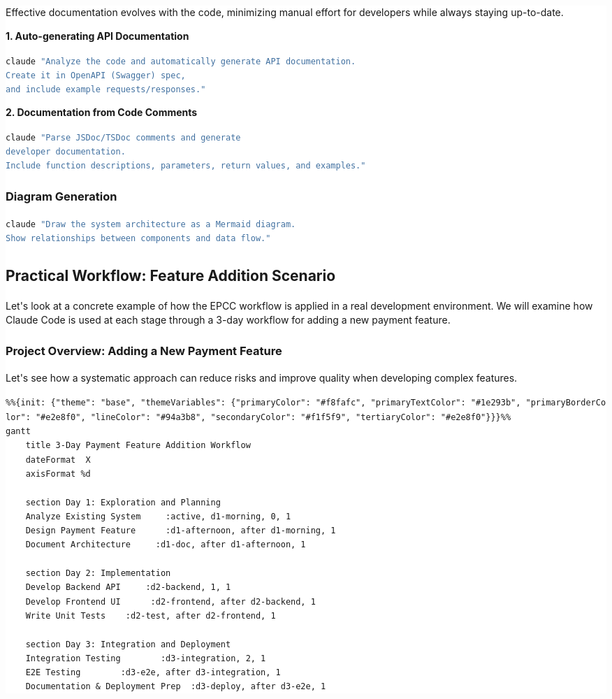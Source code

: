 Effective documentation evolves with the code, minimizing manual effort for developers while always staying up-to-date.

**1. Auto-generating API Documentation**

```bash
claude "Analyze the code and automatically generate API documentation.
Create it in OpenAPI (Swagger) spec,
and include example requests/responses."
```

**2. Documentation from Code Comments**

```bash
claude "Parse JSDoc/TSDoc comments and generate
developer documentation.
Include function descriptions, parameters, return values, and examples."
```

### Diagram Generation

```bash
claude "Draw the system architecture as a Mermaid diagram.
Show relationships between components and data flow."
```

## Practical Workflow: Feature Addition Scenario

Let's look at a concrete example of how the EPCC workflow is applied in a real development environment. We will examine how Claude Code is used at each stage through a 3-day workflow for adding a new payment feature.

### Project Overview: Adding a New Payment Feature

Let's see how a systematic approach can reduce risks and improve quality when developing complex features.

```mermaid
%%{init: {"theme": "base", "themeVariables": {"primaryColor": "#f8fafc", "primaryTextColor": "#1e293b", "primaryBorderColor": "#e2e8f0", "lineColor": "#94a3b8", "secondaryColor": "#f1f5f9", "tertiaryColor": "#e2e8f0"}}}%%
gantt
    title 3-Day Payment Feature Addition Workflow
    dateFormat  X
    axisFormat %d
    
    section Day 1: Exploration and Planning
    Analyze Existing System     :active, d1-morning, 0, 1
    Design Payment Feature      :d1-afternoon, after d1-morning, 1
    Document Architecture     :d1-doc, after d1-afternoon, 1
    
    section Day 2: Implementation
    Develop Backend API     :d2-backend, 1, 1
    Develop Frontend UI      :d2-frontend, after d2-backend, 1
    Write Unit Tests    :d2-test, after d2-frontend, 1
    
    section Day 3: Integration and Deployment
    Integration Testing        :d3-integration, 2, 1
    E2E Testing        :d3-e2e, after d3-integration, 1
    Documentation & Deployment Prep  :d3-deploy, after d3-e2e, 1
```

